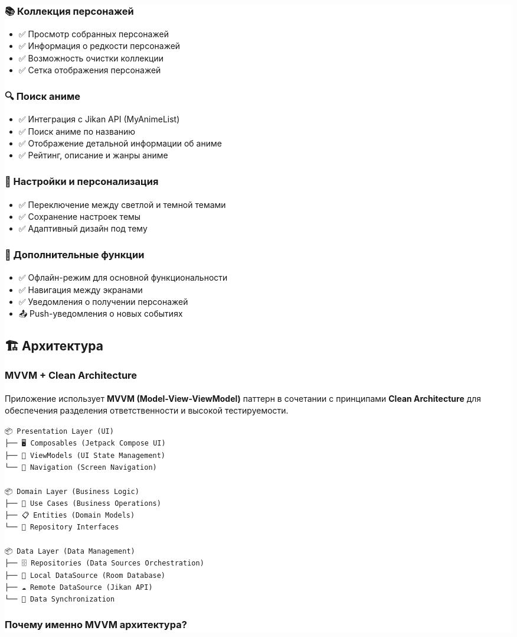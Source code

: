 ### **📚 Коллекция персонажей**
- ✅ Просмотр собранных персонажей
- ✅ Информация о редкости персонажей
- ✅ Возможность очистки коллекции
- ✅ Сетка отображения персонажей

### **🔍 Поиск аниме**
- ✅ Интеграция с Jikan API (MyAnimeList)
- ✅ Поиск аниме по названию
- ✅ Отображение детальной информации об аниме
- ✅ Рейтинг, описание и жанры аниме

### **🌙 Настройки и персонализация**
- ✅ Переключение между светлой и темной темами
- ✅ Сохранение настроек темы
- ✅ Адаптивный дизайн под тему

### **📱 Дополнительные функции**
- ✅ Офлайн-режим для основной функциональности
- ✅ Навигация между экранами
- ✅ Уведомления о получении персонажей
- 📤 Push-уведомления о новых событиях

## 🏗️ Архитектура

### **MVVM + Clean Architecture**

Приложение использует **MVVM (Model-View-ViewModel)** паттерн в сочетании с принципами **Clean Architecture** для обеспечения разделения ответственности и высокой тестируемости.

```
📦 Presentation Layer (UI)
├── 🖥️ Composables (Jetpack Compose UI)
├── 🎯 ViewModels (UI State Management)
└── 🧭 Navigation (Screen Navigation)

📦 Domain Layer (Business Logic)
├── 🎯 Use Cases (Business Operations)
├── 📋 Entities (Domain Models)
└── 🔌 Repository Interfaces

📦 Data Layer (Data Management)
├── 🗄️ Repositories (Data Sources Orchestration)
├── 💾 Local DataSource (Room Database)
├── ☁️ Remote DataSource (Jikan API)
└── 🔄 Data Synchronization
```

### **Почему именно MVVM архитектура?**
